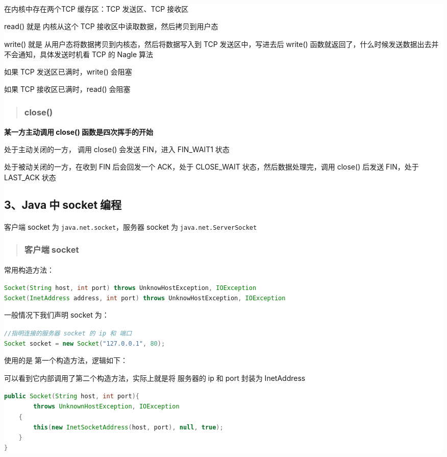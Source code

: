 

在内核中存在两个TCP 缓存区：TCP 发送区、TCP 接收区

read() 就是 内核从这个 TCP 接收区中读取数据，然后拷贝到用户态

write() 就是 从用户态将数据拷贝到内核态，然后将数据写入到 TCP 发送区中，写进去后 write() 函数就返回了，什么时候发送数据出去并不会通知，具体发送时机看 TCP 的 Nagle 算法



如果 TCP 发送区已满时，write() 会阻塞

如果 TCP 接收区已满时，read() 会阻塞



> ### close()

**某一方主动调用 close() 函数是四次挥手的开始**

处于主动关闭的一方， 调用 close() 会发送 FIN，进入 FIN_WAIT1 状态

处于被动关闭的一方，在收到 FIN 后会回发一个 ACK，处于 CLOSE_WAIT 状态，然后数据处理完，调用 close() 后发送 FIN，处于 LAST_ACK 状态



## 3、Java 中 socket 编程

客户端 socket 为 `java.net.socket`，服务器 socket 为 `java.net.ServerSocket`



> ### 客户端 socket 

常用构造方法：

```java
Socket(String host, int port) throws UnknowHostException, IOException 
Socket(InetAddress address, int port) throws UnknowHostException, IOException
```



一般情况下我们声明 socket 为：

```java
//指明连接的服务器 socket 的 ip 和 端口
Socket socket = new Socket("127.0.0.1", 80);
```



使用的是 第一个构造方法，逻辑如下：

可以看到它内部调用了第二个构造方法，实际上就是将 服务器的 ip 和 port 封装为 InetAddress

```java
public Socket(String host, int port){
        throws UnknownHostException, IOException
    {
        this(new InetSocketAddress(host, port), null, true);
    }
}
```
